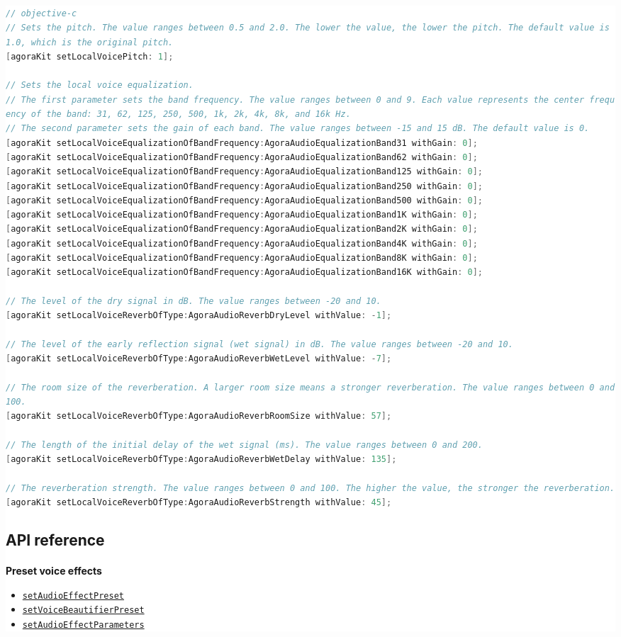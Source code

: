```objective-c
// objective-c
// Sets the pitch. The value ranges between 0.5 and 2.0. The lower the value, the lower the pitch. The default value is 1.0, which is the original pitch.
[agoraKit setLocalVoicePitch: 1];
 
// Sets the local voice equalization.
// The first parameter sets the band frequency. The value ranges between 0 and 9. Each value represents the center frequency of the band: 31, 62, 125, 250, 500, 1k, 2k, 4k, 8k, and 16k Hz.
// The second parameter sets the gain of each band. The value ranges between -15 and 15 dB. The default value is 0.
[agoraKit setLocalVoiceEqualizationOfBandFrequency:AgoraAudioEqualizationBand31 withGain: 0];
[agoraKit setLocalVoiceEqualizationOfBandFrequency:AgoraAudioEqualizationBand62 withGain: 0];
[agoraKit setLocalVoiceEqualizationOfBandFrequency:AgoraAudioEqualizationBand125 withGain: 0];
[agoraKit setLocalVoiceEqualizationOfBandFrequency:AgoraAudioEqualizationBand250 withGain: 0];
[agoraKit setLocalVoiceEqualizationOfBandFrequency:AgoraAudioEqualizationBand500 withGain: 0];
[agoraKit setLocalVoiceEqualizationOfBandFrequency:AgoraAudioEqualizationBand1K withGain: 0];
[agoraKit setLocalVoiceEqualizationOfBandFrequency:AgoraAudioEqualizationBand2K withGain: 0];
[agoraKit setLocalVoiceEqualizationOfBandFrequency:AgoraAudioEqualizationBand4K withGain: 0];
[agoraKit setLocalVoiceEqualizationOfBandFrequency:AgoraAudioEqualizationBand8K withGain: 0];
[agoraKit setLocalVoiceEqualizationOfBandFrequency:AgoraAudioEqualizationBand16K withGain: 0];
 
// The level of the dry signal in dB. The value ranges between -20 and 10.
[agoraKit setLocalVoiceReverbOfType:AgoraAudioReverbDryLevel withValue: -1];
 
// The level of the early reflection signal (wet signal) in dB. The value ranges between -20 and 10.
[agoraKit setLocalVoiceReverbOfType:AgoraAudioReverbWetLevel withValue: -7];
 
// The room size of the reverberation. A larger room size means a stronger reverberation. The value ranges between 0 and 100.
[agoraKit setLocalVoiceReverbOfType:AgoraAudioReverbRoomSize withValue: 57];
 
// The length of the initial delay of the wet signal (ms). The value ranges between 0 and 200.
[agoraKit setLocalVoiceReverbOfType:AgoraAudioReverbWetDelay withValue: 135];
 
// The reverberation strength. The value ranges between 0 and 100. The higher the value, the stronger the reverberation.
[agoraKit setLocalVoiceReverbOfType:AgoraAudioReverbStrength withValue: 45];
```

##  API reference

**Preset voice effects**

- [`setAudioEffectPreset`](./API%20Reference/oc/Classes/AgoraRtcEngineKit.html#//api/name/setAudioEffectPreset:)
- [`setVoiceBeautifierPreset`](./API%20Reference/oc/Classes/AgoraRtcEngineKit.html#//api/name/setVoiceBeautifierPreset:)
- [`setAudioEffectParameters`](./API%20Reference/oc/Classes/AgoraRtcEngineKit.html#//api/name/setAudioEffectParameters:param1:param2:)
